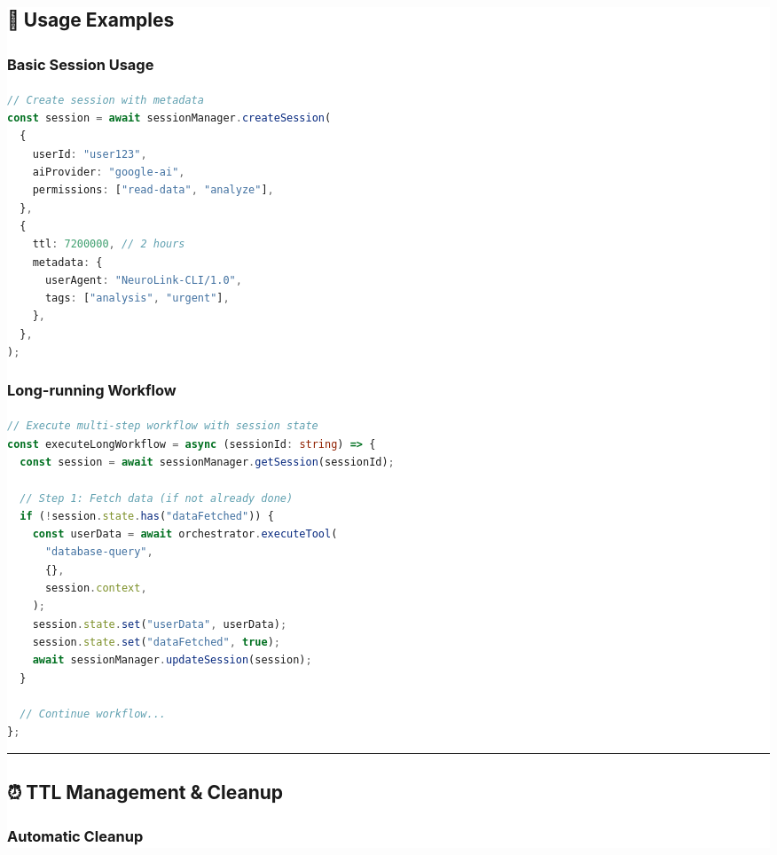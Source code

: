 
## 🚀 **Usage Examples**

### **Basic Session Usage**

```typescript
// Create session with metadata
const session = await sessionManager.createSession(
  {
    userId: "user123",
    aiProvider: "google-ai",
    permissions: ["read-data", "analyze"],
  },
  {
    ttl: 7200000, // 2 hours
    metadata: {
      userAgent: "NeuroLink-CLI/1.0",
      tags: ["analysis", "urgent"],
    },
  },
);
```

### **Long-running Workflow**

```typescript
// Execute multi-step workflow with session state
const executeLongWorkflow = async (sessionId: string) => {
  const session = await sessionManager.getSession(sessionId);

  // Step 1: Fetch data (if not already done)
  if (!session.state.has("dataFetched")) {
    const userData = await orchestrator.executeTool(
      "database-query",
      {},
      session.context,
    );
    session.state.set("userData", userData);
    session.state.set("dataFetched", true);
    await sessionManager.updateSession(session);
  }

  // Continue workflow...
};
```

---

## ⏰ **TTL Management & Cleanup**

### **Automatic Cleanup**
